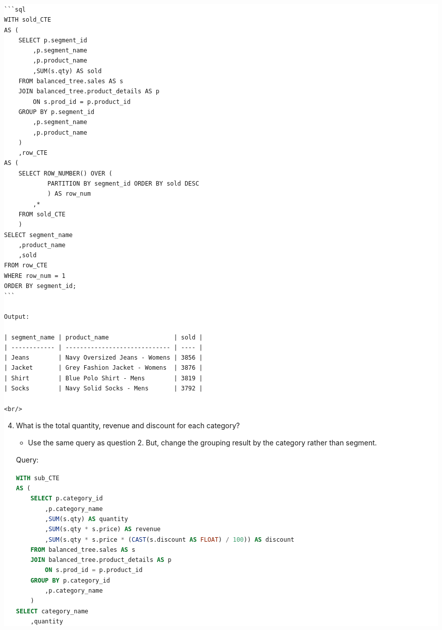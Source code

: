     ```sql
    WITH sold_CTE
    AS (
        SELECT p.segment_id
            ,p.segment_name
            ,p.product_name
            ,SUM(s.qty) AS sold
        FROM balanced_tree.sales AS s
        JOIN balanced_tree.product_details AS p
            ON s.prod_id = p.product_id
        GROUP BY p.segment_id
            ,p.segment_name
            ,p.product_name
        )
        ,row_CTE
    AS (
        SELECT ROW_NUMBER() OVER (
                PARTITION BY segment_id ORDER BY sold DESC
                ) AS row_num
            ,*
        FROM sold_CTE
        )
    SELECT segment_name
        ,product_name
        ,sold
    FROM row_CTE
    WHERE row_num = 1
    ORDER BY segment_id;
    ```

    Output:

    | segment_name | product_name                  | sold |
    | ------------ | ----------------------------- | ---- |
    | Jeans        | Navy Oversized Jeans - Womens | 3856 |
    | Jacket       | Grey Fashion Jacket - Womens  | 3876 |
    | Shirt        | Blue Polo Shirt - Mens        | 3819 |
    | Socks        | Navy Solid Socks - Mens       | 3792 |

    <br/>

4. What is the total quantity, revenue and discount for each category?

    - Use the same query as question 2. But, change the grouping result by the category rather than segment.

    Query:

    ```sql
    WITH sub_CTE
    AS (
        SELECT p.category_id
            ,p.category_name
            ,SUM(s.qty) AS quantity
            ,SUM(s.qty * s.price) AS revenue
            ,SUM(s.qty * s.price * (CAST(s.discount AS FLOAT) / 100)) AS discount
        FROM balanced_tree.sales AS s
        JOIN balanced_tree.product_details AS p
            ON s.prod_id = p.product_id
        GROUP BY p.category_id
            ,p.category_name
        )
    SELECT category_name
        ,quantity